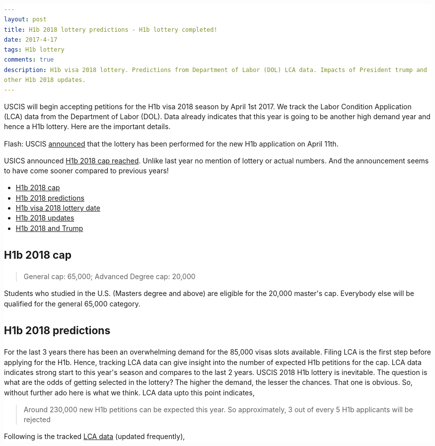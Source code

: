 ```yaml
---
layout: post
title: H1b 2018 lottery predictions - H1b lottery completed!
date: 2017-4-17
tags: H1b lottery
comments: true
description: H1b visa 2018 lottery. Predictions from Department of Labor (DOL) LCA data. Impacts of President trump and other H1b 2018 updates.
---
```

USCIS will begin accepting petitions for the H1b visa 2018 season by April 1st 2017. We track the Labor Condition Application (LCA) data from the Department of Labor (DOL). Data already indicates that this year is going to be another high demand year and hence a H1b lottery. Here are the important details.

Flash: 
USCIS [announced](https://www.uscis.gov/news/alerts/uscis-completes-h-1b-cap-random-selection-process-fy-2018) that the lottery has been performed for the new H1b application on April 11th.


USICS announced [H1b 2018 cap reached](https://www.uscis.gov/news/news-releases/uscis-reaches-fy-2018-h-1b-cap).
Unlike last year no mention of lottery or actual numbers. And the announcement seems to have come sooner compared to previous years!

- [H1b 2018 cap](#h1b-2018-cap)
- [H1b 2018 predictions](#h1b-2018-predictions)
- [H1b visa 2018 lottery date](#h1b-visa-2018-lottery-date)
- [H1b 2018 updates](#h1b-2018-updates)
- [H1b 2018 and Trump](#h1b-2018-and-trump)

## H1b 2018 cap
> General cap: 65,000; Advanced Degree cap: 20,000

Students who studied in the U.S. (Masters degree and above) are eligible for the 20,000 master's cap. Everybody else will be qualified for the general 65,000 category.

## H1b 2018 predictions

For the last 3 years there has been an overwhelming demand for the 85,000 visas slots available. Filing LCA is the first step before applying for the H1b. Hence, tracking LCA data can give insight into the number of expected H1b petitions for the cap. LCA data indicates strong start to this year's season and compares to the last 2 years. USCIS 2018 H1b lottery is inevitable. The question is what are the odds of getting selected in the lottery? The higher the demand, the lesser the chances. That one is obvious. 
So, without further ado here is what we think.
LCA data upto this point indicates, 

> Around 230,000 new H1b petitions can be expected this year. So approximately, 3 out of every 5 H1b applicants will be rejected

Following is the tracked [LCA data](https://lcr-pjr.doleta.gov/index.cfm?event=ehLCJRExternal.dspAdvCertSearch) (updated frequently),
